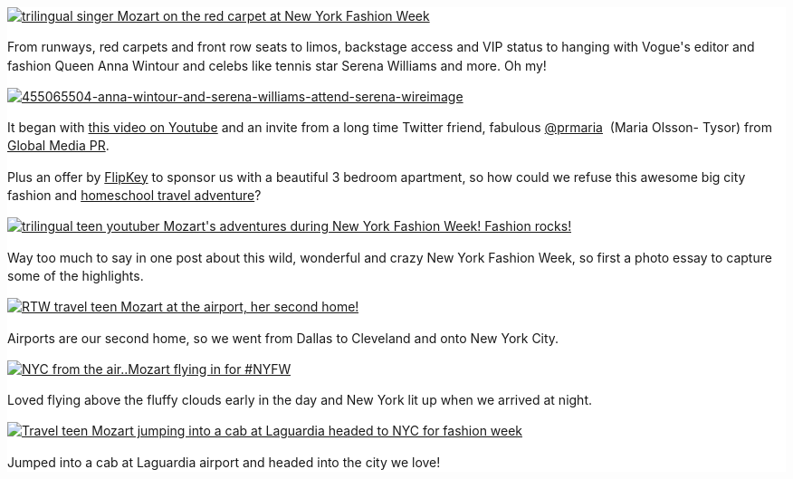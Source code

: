 [![trilingual singer Mozart on the red carpet at New York Fashion Week](https://pub-ac94b3f306b24c0dba4238943c97f2e1.r2.dev/6a00e5502a9507883301b8d06abc69970c.png "trilingual singer Mozart on the red carpet at New York Fashion Week")](https://pub-ac94b3f306b24c0dba4238943c97f2e1.r2.dev/6a00e5502a9507883301b8d06abc69970c.png)  
  
From runways, red carpets and front row seats to limos, backstage access and VIP status to hanging with Vogue's editor and fashion Queen Anna Wintour and celebs like tennis star Serena Williams and more. Oh my!  
  
[![455065504-anna-wintour-and-serena-williams-attend-serena-wireimage](https://pub-ac94b3f306b24c0dba4238943c97f2e1.r2.dev/6a00e5502a9507883301a73e16862b970d.jpg "455065504-anna-wintour-and-serena-williams-attend-serena-wireimage")](https://pub-ac94b3f306b24c0dba4238943c97f2e1.r2.dev/6a00e5502a9507883301a73e16862b970d.jpg)  
  
  
It began with [this video on Youtube](http://www.youtube.com/watch?v=un95ND8Uasc&list=UUcMwuQFsEJfOct29ZTa0v8w "China vlog from Mozart on Soultravelers3 Youtube ") and an invite from a long time Twitter friend, fabulous [@prmaria](https://twitter.com/prmaria "prmaria on twitter")  (Maria Olsson- Tysor) from [Global Media PR](http://www.globalmediapr.com/ "global Media PR").  
  

<iframe allowfullscreen frameborder="0" height="360" src="//www.youtube.com/embed/CeVf9FcgXZQ?list=UUcMwuQFsEJfOct29ZTa0v8w" width="640"></iframe>

  
  
Plus an offer by [FlipKey](http://www.flipkey.com/ "flipKey apartment vacation rentals") to sponsor us with a beautiful 3 bedroom apartment, so how could we refuse this awesome big city fashion and [homeschool travel adventure](http://soultravelers3new.local/2013/07/homeschool-high-school-and-world-travel.html "Homeschool high school and world travel")?  
  
  
[![trilingual teen youtuber Mozart's adventures during New York Fashion Week! Fashion rocks!](https://pub-ac94b3f306b24c0dba4238943c97f2e1.r2.dev/6a00e5502a9507883301a73e16b535970d.png "trilingual teen youtuber Mozart's adventures during New York Fashion Week! Fashion rocks!")](https://pub-ac94b3f306b24c0dba4238943c97f2e1.r2.dev/6a00e5502a9507883301a73e16b535970d.png)  
  
Way too much to say in one post about this wild, wonderful and crazy New York Fashion Week, so first a photo essay to capture some of the highlights.  
  
[![RTW travel teen Mozart at the airport, her second home!](https://pub-ac94b3f306b24c0dba4238943c97f2e1.r2.dev/6a00e5502a9507883301b7c6e0c1c5970b.png "RTW travel teen Mozart at the airport, her second home!")](https://pub-ac94b3f306b24c0dba4238943c97f2e1.r2.dev/6a00e5502a9507883301b7c6e0c1c5970b.png)  
  
Airports are our second home, so we went from Dallas to Cleveland and onto New York City.  
  
[![NYC from the air..Mozart flying in for #NYFW](https://pub-ac94b3f306b24c0dba4238943c97f2e1.r2.dev/6a00e5502a9507883301a73e16b57b970d.png "NYC from the air..Mozart flying in for #NYFW")](https://pub-ac94b3f306b24c0dba4238943c97f2e1.r2.dev/6a00e5502a9507883301a73e16b57b970d.png)  
  
Loved flying above the fluffy clouds early in the day and New York lit up when we arrived at night.  
  
[![Travel teen Mozart jumping into a cab at Laguardia headed to NYC for fashion week](https://pub-ac94b3f306b24c0dba4238943c97f2e1.r2.dev/6a00e5502a9507883301a73e16b59e970d.png "Travel teen Mozart jumping into a cab at Laguardia headed to NYC for fashion week")](https://pub-ac94b3f306b24c0dba4238943c97f2e1.r2.dev/6a00e5502a9507883301a73e16b59e970d.png)  
  
Jumped into a cab at Laguardia airport and headed into the city we love!  
  